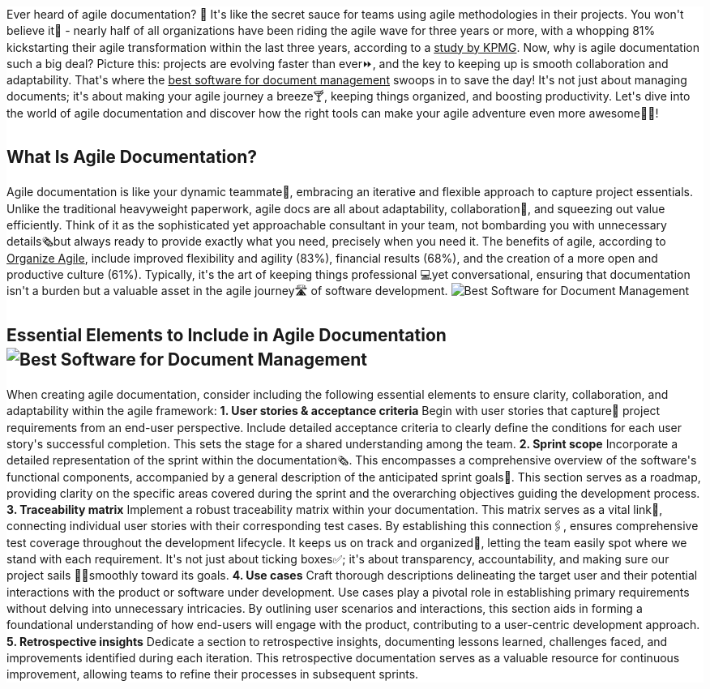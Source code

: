 

Ever heard of agile documentation? 📃
It's like the secret sauce for teams using agile methodologies in their projects. 
You won't believe it🫨 - nearly half of all organizations have been riding the agile wave for three years or more, with a whopping 81% kickstarting their agile transformation within the last three years, according to a [study by KPMG](https://assets.kpmg.com/content/dam/kpmg/be/pdf/2019/11/agile-transformation.pdf).
Now, why is agile documentation such a big deal? 
Picture this: projects are evolving faster than ever⏩, and the key to keeping up is smooth collaboration and adaptability. That's where the [best software for document management](https://kroolo.com/docs) swoops in to save the day! 
It's not just about managing documents; it's about making your agile journey a breeze🍸, keeping things organized, and boosting productivity. 
Let's dive into the world of agile documentation and discover how the right tools can make your agile adventure even more awesome🫰🏻!
## **What Is Agile Documentation?**
Agile documentation is like your dynamic teammate👥, embracing an iterative and flexible approach to capture project essentials. Unlike the traditional heavyweight paperwork, agile docs are all about adaptability, collaboration🤝, and squeezing out value efficiently. 
Think of it as the sophisticated yet approachable consultant in your team, not bombarding you with unnecessary details🗞️but always ready to provide exactly what you need, precisely when you need it.
The benefits of agile, according to [Organize Agile](https://www.consultancy.eu/news/4153/half-of-companies-applying-agile-methodologies-practices), include improved flexibility and agility (83%), financial results (68%), and the creation of a more open and productive culture (61%).
Typically, it's the art of keeping things professional 💻yet conversational, ensuring that documentation isn't a burden but a valuable asset in the agile journey🛣️ of software development.
![Best Software for Document Management](https://d1x9j2lb4srxrw.cloudfront.net/media/uploads/2024/02/22/ball-point-game_w41WwvF.jpg)
## **Essential Elements to Include in Agile Documentation![Best Software for Document Management](https://d1x9j2lb4srxrw.cloudfront.net/media/uploads/2024/02/22/ball-point-game-1_XFzv77x.jpg)**
When creating agile documentation, consider including the following essential elements to ensure clarity, collaboration, and adaptability within the agile framework:
**1. User stories & acceptance criteria**
Begin with user stories that capture📸 project requirements from an end-user perspective. Include detailed acceptance criteria to clearly define the conditions for each user story's successful completion. This sets the stage for a shared understanding among the team.
**2. Sprint scope**
Incorporate a detailed representation of the sprint within the documentation🗞. This encompasses a comprehensive overview of the software's functional components, accompanied by a general description of the anticipated sprint goals🎯. 
This section serves as a roadmap, providing clarity on the specific areas covered during the sprint and the overarching objectives guiding the development process.
**3. Traceability matrix**
Implement a robust traceability matrix within your documentation. This matrix serves as a vital link🔗, connecting individual user stories with their corresponding test cases. By establishing this connection🖇, ensures comprehensive test coverage throughout the development lifecycle. 
It keeps us on track and organized📑, letting the team easily spot where we stand with each requirement. It's not just about ticking boxes✅; it's about transparency, accountability, and making sure our project sails 🚣‍♂️smoothly toward its goals.
**4. Use cases**
Craft thorough descriptions delineating the target user and their potential interactions with the product or software under development. Use cases play a pivotal role in establishing primary requirements without delving into unnecessary intricacies. 
By outlining user scenarios and interactions, this section aids in forming a foundational understanding of how end-users will engage with the product, contributing to a user-centric development approach.
**5. Retrospective insights**
Dedicate a section to retrospective insights, documenting lessons learned, challenges faced, and improvements identified during each iteration. This retrospective documentation serves as a valuable resource for continuous improvement, allowing teams to refine their processes in subsequent sprints.